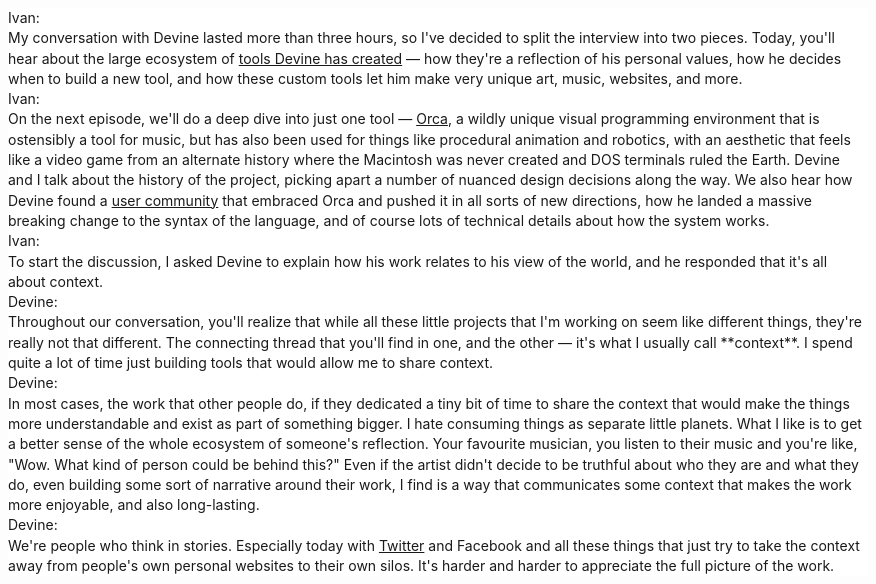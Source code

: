   <div class="block">
    <div class="name">Ivan:</div>
      My conversation with Devine lasted more than three hours, so I've decided to split the interview into two pieces. Today, you'll hear about the large ecosystem of <a href="https://hundredrabbits.itch.io">tools Devine has created</a> — how they're a reflection of his personal values, how he decides when to build a new tool, and how these custom tools let him make very unique art, music, websites, and more.
  </div>

  <div class="block">
    <div class="name">Ivan:</div>
      On the next episode, we'll do a deep dive into just one tool — <a href="https://100r.co/site/orca">Orca</a>, a wildly unique visual programming environment that is ostensibly a tool for music, but has also been used for things like procedural animation and robotics, with an aesthetic that feels like a video game from an alternate history where the Macintosh was never created and DOS terminals ruled the Earth. Devine and I talk about the history of the project, picking apart a number of nuanced design decisions along the way. We also hear how Devine found a <a href="https://llllllll.co">user community</a> that embraced Orca and pushed it in all sorts of new directions, how he landed a massive breaking change to the syntax of the language, and of course lots of technical details about how the system works.
  </div>

  <div class="block">
    <div class="name">Ivan:</div>
      To start the discussion, I asked Devine to explain how his work relates to his view of the world, and he responded that it's all about context.
  </div>

  <div class="block">
    <div class="name">Devine:</div>
      Throughout our conversation, you'll realize that while all these little projects that I'm working on seem like different things, they're really not that different. The connecting thread that you'll find in one, and the other — it's what I usually call **context**. I spend quite a lot of time just building tools that would allow me to share context.
  </div>

  <div class="block">
    <div class="name">Devine:</div>
      In most cases, the work that other people do, if they dedicated a tiny bit of time to share the context that would make the things more understandable and exist as part of something bigger. I hate consuming things as separate little planets. What I like is to get a better sense of the whole ecosystem of someone's reflection. Your favourite musician, you listen to their music and you're like, "Wow. What kind of person could be behind this?" Even if the artist didn't decide to be truthful about who they are and what they do, even building some sort of narrative around their work, I find is a way that communicates some context that makes the work more enjoyable, and also long-lasting.
  </div>

  <div class="block">
    <div class="name">Devine:</div>
      We're people who think in stories. Especially today with <a href="https://twitter.com/neauoire">Twitter</a> and Facebook and all these things that just try to take the context away from people's own personal websites to their own silos. It's harder and harder to appreciate the full picture of the work.
  </div>
